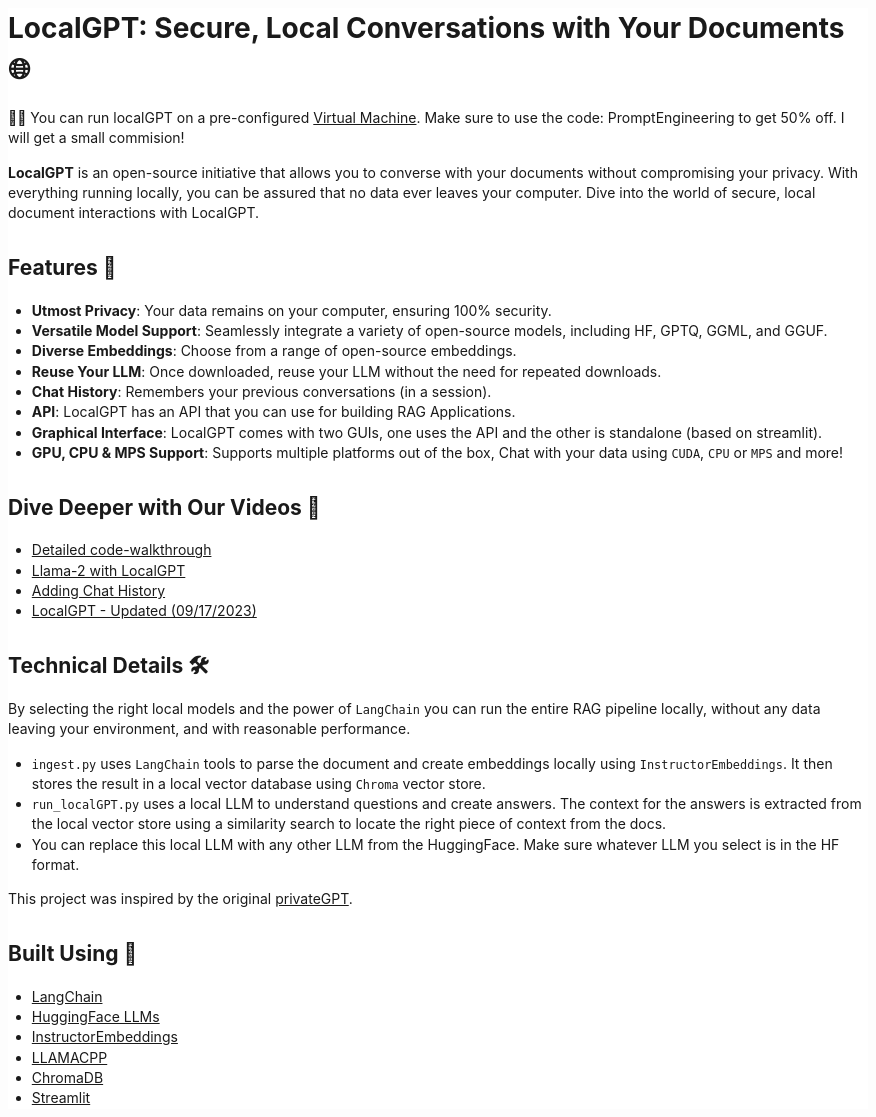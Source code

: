 # LocalGPT: Secure, Local Conversations with Your Documents 🌐

🚨🚨 You can run localGPT on a pre-configured [Virtual Machine](https://bit.ly/localGPT). Make sure to use the code: PromptEngineering to get 50% off. I will get a small commision!

**LocalGPT** is an open-source initiative that allows you to converse with your documents without compromising your privacy. With everything running locally, you can be assured that no data ever leaves your computer. Dive into the world of secure, local document interactions with LocalGPT.

## Features 🌟
- **Utmost Privacy**: Your data remains on your computer, ensuring 100% security.
- **Versatile Model Support**: Seamlessly integrate a variety of open-source models, including HF, GPTQ, GGML, and GGUF.
- **Diverse Embeddings**: Choose from a range of open-source embeddings.
- **Reuse Your LLM**: Once downloaded, reuse your LLM without the need for repeated downloads.
- **Chat History**: Remembers your previous conversations (in a session).
- **API**: LocalGPT has an API that you can use for building RAG Applications.
- **Graphical Interface**: LocalGPT comes with two GUIs, one uses the API and the other is standalone (based on streamlit).
- **GPU, CPU & MPS Support**: Supports multiple platforms out of the box, Chat with your data using `CUDA`, `CPU` or `MPS` and more!

## Dive Deeper with Our Videos 🎥
- [Detailed code-walkthrough](https://youtu.be/MlyoObdIHyo)
- [Llama-2 with LocalGPT](https://youtu.be/lbFmceo4D5E)
- [Adding Chat History](https://youtu.be/d7otIM_MCZs)
- [LocalGPT - Updated (09/17/2023)](https://youtu.be/G_prHSKX9d4)

## Technical Details 🛠️
By selecting the right local models and the power of `LangChain` you can run the entire RAG pipeline locally, without any data leaving your environment, and with reasonable performance.

- `ingest.py` uses `LangChain` tools to parse the document and create embeddings locally using `InstructorEmbeddings`. It then stores the result in a local vector database using `Chroma` vector store.
- `run_localGPT.py` uses a local LLM to understand questions and create answers. The context for the answers is extracted from the local vector store using a similarity search to locate the right piece of context from the docs.
- You can replace this local LLM with any other LLM from the HuggingFace. Make sure whatever LLM you select is in the HF format.

This project was inspired by the original [privateGPT](https://github.com/imartinez/privateGPT).

## Built Using 🧩
- [LangChain](https://github.com/hwchase17/langchain)
- [HuggingFace LLMs](https://huggingface.co/models)
- [InstructorEmbeddings](https://instructor-embedding.github.io/)
- [LLAMACPP](https://github.com/abetlen/llama-cpp-python)
- [ChromaDB](https://www.trychroma.com/)
- [Streamlit](https://streamlit.io/)

